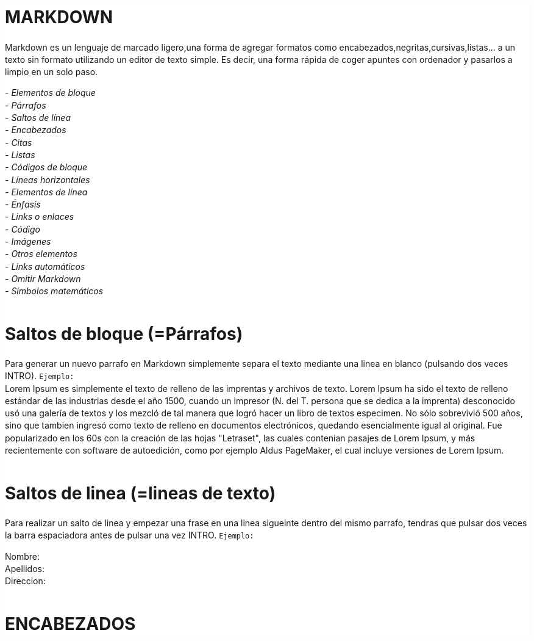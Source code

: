 # MARKDOWN 

Markdown es un lenguaje de marcado ligero,una forma de agregar formatos como encabezados,negritas,cursivas,listas... a un texto sin formato utilizando un editor de texto simple. Es decir, una forma rápida de coger apuntes con ordenador y pasarlos a limpio en un solo paso.  

  *- Elementos de bloque*  
   *- Párrafos*  
  *- Saltos de línea*  
  *- Encabezados*  
  *- Citas*  
  *- Listas*  
  *- Códigos de bloque*  
  *- Líneas horizontales*  
  *- Elementos de línea*  
  *- Énfasis*  
  *- Links o enlaces*  
  *- Código*  
  *- Imágenes*  
  *- Otros elementos*  
  *- Links automáticos*  
  *- Omitir Markdown*  
  *- Símbolos matemáticos*



# Saltos de bloque (=Párrafos)

Para generar un nuevo parrafo en Markdown simplemente separa el texto mediante una linea en blanco (pulsando dos veces INTRO). `Ejemplo:`  
Lorem Ipsum es simplemente el texto de relleno de las imprentas y archivos de texto. Lorem Ipsum ha sido el texto de relleno estándar de las industrias desde el año 1500, cuando un impresor (N. del T. persona que se dedica a la imprenta) desconocido usó una galería de textos y los mezcló de tal manera que logró hacer un libro de textos especimen. No sólo sobrevivió 500 años, sino que tambien ingresó como texto de relleno en documentos electrónicos, quedando esencialmente igual al original. Fue popularizado en los 60s con la creación de las hojas "Letraset", las cuales contenian pasajes de Lorem Ipsum, y más recientemente con software de autoedición, como por ejemplo Aldus PageMaker, el cual incluye versiones de Lorem Ipsum.

# Saltos de linea (=lineas de texto)

Para realizar un salto de linea y empezar una frase en una linea sigueinte dentro del mismo parrafo, tendras que pulsar dos veces la barra espaciadora antes de pulsar una vez INTRO.  `Ejemplo:`

Nombre:  
Apellidos:  
Direccion:  




# ENCABEZADOS
